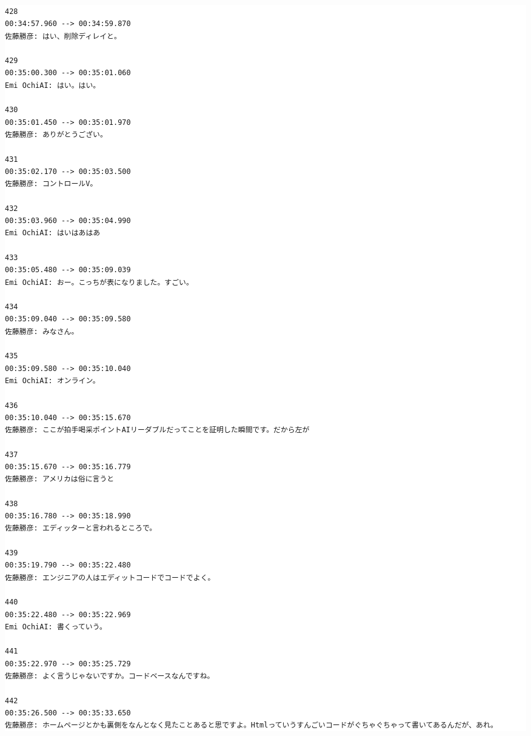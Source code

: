     428
    00:34:57.960 --> 00:34:59.870
    佐藤勝彦: はい、削除ディレイと。
    
    429
    00:35:00.300 --> 00:35:01.060
    Emi OchiAI: はい。はい。
    
    430
    00:35:01.450 --> 00:35:01.970
    佐藤勝彦: ありがとうござい。
    
    431
    00:35:02.170 --> 00:35:03.500
    佐藤勝彦: コントロールV。
    
    432
    00:35:03.960 --> 00:35:04.990
    Emi OchiAI: はいはあはあ
    
    433
    00:35:05.480 --> 00:35:09.039
    Emi OchiAI: おー。こっちが表になりました。すごい。
    
    434
    00:35:09.040 --> 00:35:09.580
    佐藤勝彦: みなさん。
    
    435
    00:35:09.580 --> 00:35:10.040
    Emi OchiAI: オンライン。
    
    436
    00:35:10.040 --> 00:35:15.670
    佐藤勝彦: ここが拍手喝采ポイントAIリーダブルだってことを証明した瞬間です。だから左が
    
    437
    00:35:15.670 --> 00:35:16.779
    佐藤勝彦: アメリカは俗に言うと
    
    438
    00:35:16.780 --> 00:35:18.990
    佐藤勝彦: エディッターと言われるところで。
    
    439
    00:35:19.790 --> 00:35:22.480
    佐藤勝彦: エンジニアの人はエディットコードでコードでよく。
    
    440
    00:35:22.480 --> 00:35:22.969
    Emi OchiAI: 書くっていう。
    
    441
    00:35:22.970 --> 00:35:25.729
    佐藤勝彦: よく言うじゃないですか。コードベースなんですね。
    
    442
    00:35:26.500 --> 00:35:33.650
    佐藤勝彦: ホームページとかも裏側をなんとなく見たことあると思ですよ。Htmlっていうすんごいコードがぐちゃぐちゃって書いてあるんだが、あれ。
    